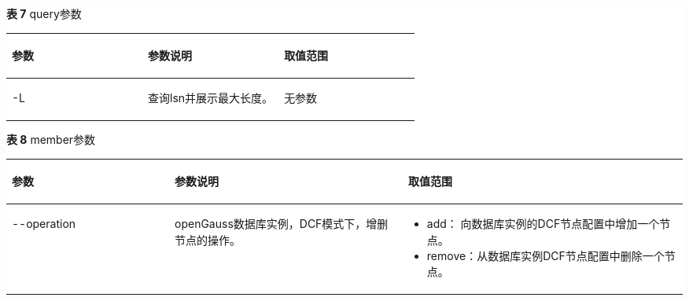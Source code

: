 </tbody>
</table>


**表 7**  query参数

<a name="zh-cn_topic_0287275989_table198621411133319"></a>
<table><thead align="left"><tr id="zh-cn_topic_0287275989_row2086211117339"><th class="cellrowborder" valign="top" width="33.33333333333333%" id="mcps1.2.4.1.1"><p id="zh-cn_topic_0287275989_p2862181110338"><a name="zh-cn_topic_0287275989_p2862181110338"></a><a name="zh-cn_topic_0287275989_p2862181110338"></a>参数</p>
</th>
<th class="cellrowborder" valign="top" width="33.33333333333333%" id="mcps1.2.4.1.2"><p id="zh-cn_topic_0287275989_p88621511133318"><a name="zh-cn_topic_0287275989_p88621511133318"></a><a name="zh-cn_topic_0287275989_p88621511133318"></a>参数说明</p>
</th>
<th class="cellrowborder" valign="top" width="33.33333333333333%" id="mcps1.2.4.1.3"><p id="zh-cn_topic_0287275989_p1986251123315"><a name="zh-cn_topic_0287275989_p1986251123315"></a><a name="zh-cn_topic_0287275989_p1986251123315"></a>取值范围</p>
</th>
</tr>
</thead>
<tbody><tr id="zh-cn_topic_0287275989_row386211112337"><td class="cellrowborder" valign="top" width="33.33333333333333%" headers="mcps1.2.4.1.1 "><p id="zh-cn_topic_0287275989_p68621111193318"><a name="zh-cn_topic_0287275989_p68621111193318"></a><a name="zh-cn_topic_0287275989_p68621111193318"></a>-L</p>
</td>
<td class="cellrowborder" valign="top" width="33.33333333333333%" headers="mcps1.2.4.1.2 "><p id="zh-cn_topic_0287275989_p1886241133318"><a name="zh-cn_topic_0287275989_p1886241133318"></a><a name="zh-cn_topic_0287275989_p1886241133318"></a>查询lsn并展示最大长度。</p>
</td>
<td class="cellrowborder" valign="top" width="33.33333333333333%" headers="mcps1.2.4.1.3 "><p id="zh-cn_topic_0287275989_p1186261112338"><a name="zh-cn_topic_0287275989_p1186261112338"></a><a name="zh-cn_topic_0287275989_p1186261112338"></a>无参数</p>
</td>
</tr>
</tbody>
</table>

**表 8**  member参数

<a name="table1055392110383"></a>
<table><thead align="left"><tr id="row755315212385"><th class="cellrowborder" valign="top" width="24.072407240724072%" id="mcps1.2.4.1.1"><p id="p1655352143812"><a name="p1655352143812"></a><a name="p1655352143812"></a>参数</p>
</th>
<th class="cellrowborder" valign="top" width="34.53345334533453%" id="mcps1.2.4.1.2"><p id="p9553202117383"><a name="p9553202117383"></a><a name="p9553202117383"></a>参数说明</p>
</th>
<th class="cellrowborder" valign="top" width="41.394139413941396%" id="mcps1.2.4.1.3"><p id="p15553152183810"><a name="p15553152183810"></a><a name="p15553152183810"></a>取值范围</p>
</th>
</tr>
</thead>
<tbody><tr id="row105111348144312"><td class="cellrowborder" valign="top" width="24.072407240724072%" headers="mcps1.2.4.1.1 "><p id="p1351220486434"><a name="p1351220486434"></a><a name="p1351220486434"></a>--operation</p>
</td>
<td class="cellrowborder" valign="top" width="34.53345334533453%" headers="mcps1.2.4.1.2 "><p id="p155120484435"><a name="p155120484435"></a><a name="p155120484435"></a>openGauss数据库实例，DCF模式下，增删节点的操作。</p>
</td>
<td class="cellrowborder" valign="top" width="41.394139413941396%" headers="mcps1.2.4.1.3 "><a name="ul3915143164414"></a><a name="ul3915143164414"></a><ul id="ul3915143164414"><li>add： 向数据库实例的DCF节点配置中增加一个节点。</li><li>remove：从数据库实例DCF节点配置中删除一个节点。</li></ul>
</td>